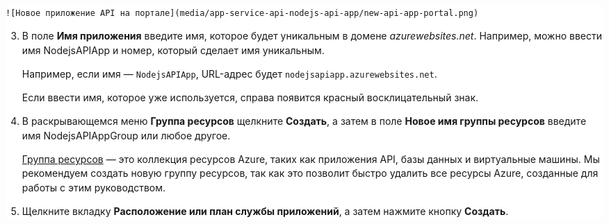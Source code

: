     ![Новое приложение API на портале](media/app-service-api-nodejs-api-app/new-api-app-portal.png)
3. В поле **Имя приложения** введите имя, которое будет уникальным в домене *azurewebsites.net*. Например, можно ввести имя NodejsAPIApp и номер, который сделает имя уникальным.
   
    Например, если имя — `NodejsAPIApp`, URL-адрес будет `nodejsapiapp.azurewebsites.net`.
   
    Если ввести имя, которое уже используется, справа появится красный восклицательный знак.
4. В раскрывающемся меню **Группа ресурсов** щелкните **Создать**, а затем в поле **Новое имя группы ресурсов** введите имя NodejsAPIAppGroup или любое другое.
   
    [Группа ресурсов](../resource-group-overview.md) — это коллекция ресурсов Azure, таких как приложения API, базы данных и виртуальные машины. Мы рекомендуем создать новую группу ресурсов, так как это позволит быстро удалить все ресурсы Azure, созданные для работы с этим руководством.
5. Щелкните вкладку **Расположение или план службы приложений**, а затем нажмите кнопку **Создать**.
   